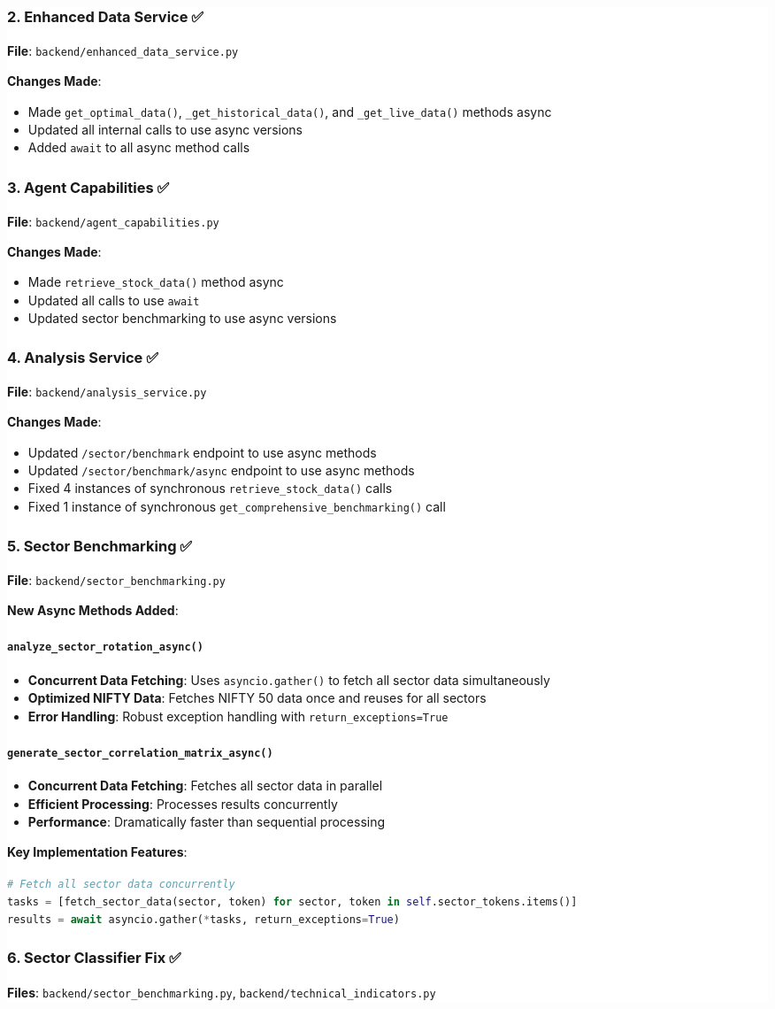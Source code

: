 ### 2. **Enhanced Data Service** ✅

**File**: `backend/enhanced_data_service.py`

**Changes Made**:
- Made `get_optimal_data()`, `_get_historical_data()`, and `_get_live_data()` methods async
- Updated all internal calls to use async versions
- Added `await` to all async method calls

### 3. **Agent Capabilities** ✅

**File**: `backend/agent_capabilities.py`

**Changes Made**:
- Made `retrieve_stock_data()` method async
- Updated all calls to use `await`
- Updated sector benchmarking to use async versions

### 4. **Analysis Service** ✅

**File**: `backend/analysis_service.py`

**Changes Made**:
- Updated `/sector/benchmark` endpoint to use async methods
- Updated `/sector/benchmark/async` endpoint to use async methods
- Fixed 4 instances of synchronous `retrieve_stock_data()` calls
- Fixed 1 instance of synchronous `get_comprehensive_benchmarking()` call

### 5. **Sector Benchmarking** ✅

**File**: `backend/sector_benchmarking.py`

**New Async Methods Added**:

#### `analyze_sector_rotation_async()`
- **Concurrent Data Fetching**: Uses `asyncio.gather()` to fetch all sector data simultaneously
- **Optimized NIFTY Data**: Fetches NIFTY 50 data once and reuses for all sectors
- **Error Handling**: Robust exception handling with `return_exceptions=True`

#### `generate_sector_correlation_matrix_async()`
- **Concurrent Data Fetching**: Fetches all sector data in parallel
- **Efficient Processing**: Processes results concurrently
- **Performance**: Dramatically faster than sequential processing

**Key Implementation Features**:
```python
# Fetch all sector data concurrently
tasks = [fetch_sector_data(sector, token) for sector, token in self.sector_tokens.items()]
results = await asyncio.gather(*tasks, return_exceptions=True)
```

### 6. **Sector Classifier Fix** ✅

**Files**: `backend/sector_benchmarking.py`, `backend/technical_indicators.py`
